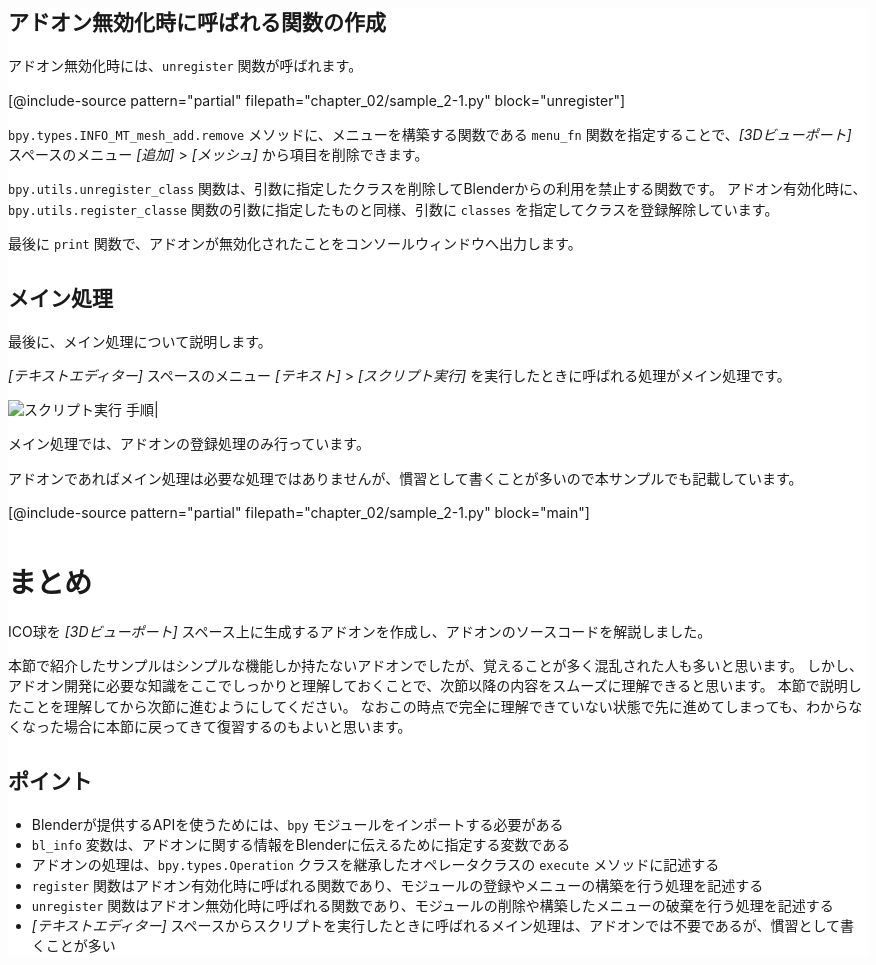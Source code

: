 
## アドオン無効化時に呼ばれる関数の作成

アドオン無効化時には、`unregister` 関数が呼ばれます。

[@include-source pattern="partial" filepath="chapter_02/sample_2-1.py" block="unregister"]

`bpy.types.INFO_MT_mesh_add.remove` メソッドに、メニューを構築する関数である `menu_fn` 関数を指定することで、*[3Dビューポート]* スペースのメニュー *[追加]* > *[メッシュ]* から項目を削除できます。

`bpy.utils.unregister_class` 関数は、引数に指定したクラスを削除してBlenderからの利用を禁止する関数です。
アドオン有効化時に、`bpy.utils.register_classe` 関数の引数に指定したものと同様、引数に `classes` を指定してクラスを登録解除しています。

最後に `print` 関数で、アドオンが無効化されたことをコンソールウィンドウへ出力します。


## メイン処理

最後に、メイン処理について説明します。

*[テキストエディター]* スペースのメニュー *[テキスト]* > *[スクリプト実行]* を実行したときに呼ばれる処理がメイン処理です。

![](../../images/chapter_02/01_Basic_of_Add-on_Development/run_script.png "スクリプト実行 手順")|

メイン処理では、アドオンの登録処理のみ行っています。

アドオンであればメイン処理は必要な処理ではありませんが、慣習として書くことが多いので本サンプルでも記載しています。

[@include-source pattern="partial" filepath="chapter_02/sample_2-1.py" block="main"]


# まとめ

ICO球を *[3Dビューポート]* スペース上に生成するアドオンを作成し、アドオンのソースコードを解説しました。

本節で紹介したサンプルはシンプルな機能しか持たないアドオンでしたが、覚えることが多く混乱された人も多いと思います。
しかし、アドオン開発に必要な知識をここでしっかりと理解しておくことで、次節以降の内容をスムーズに理解できると思います。
本節で説明したことを理解してから次節に進むようにしてください。
なおこの時点で完全に理解できていない状態で先に進めてしまっても、わからなくなった場合に本節に戻ってきて復習するのもよいと思います。


## ポイント

* Blenderが提供するAPIを使うためには、`bpy` モジュールをインポートする必要がある
* `bl_info` 変数は、アドオンに関する情報をBlenderに伝えるために指定する変数である
* アドオンの処理は、`bpy.types.Operation` クラスを継承したオペレータクラスの `execute` メソッドに記述する
* `register` 関数はアドオン有効化時に呼ばれる関数であり、モジュールの登録やメニューの構築を行う処理を記述する
* `unregister` 関数はアドオン無効化時に呼ばれる関数であり、モジュールの削除や構築したメニューの破棄を行う処理を記述する
* *[テキストエディター]* スペースからスクリプトを実行したときに呼ばれるメイン処理は、アドオンでは不要であるが、慣習として書くことが多い
